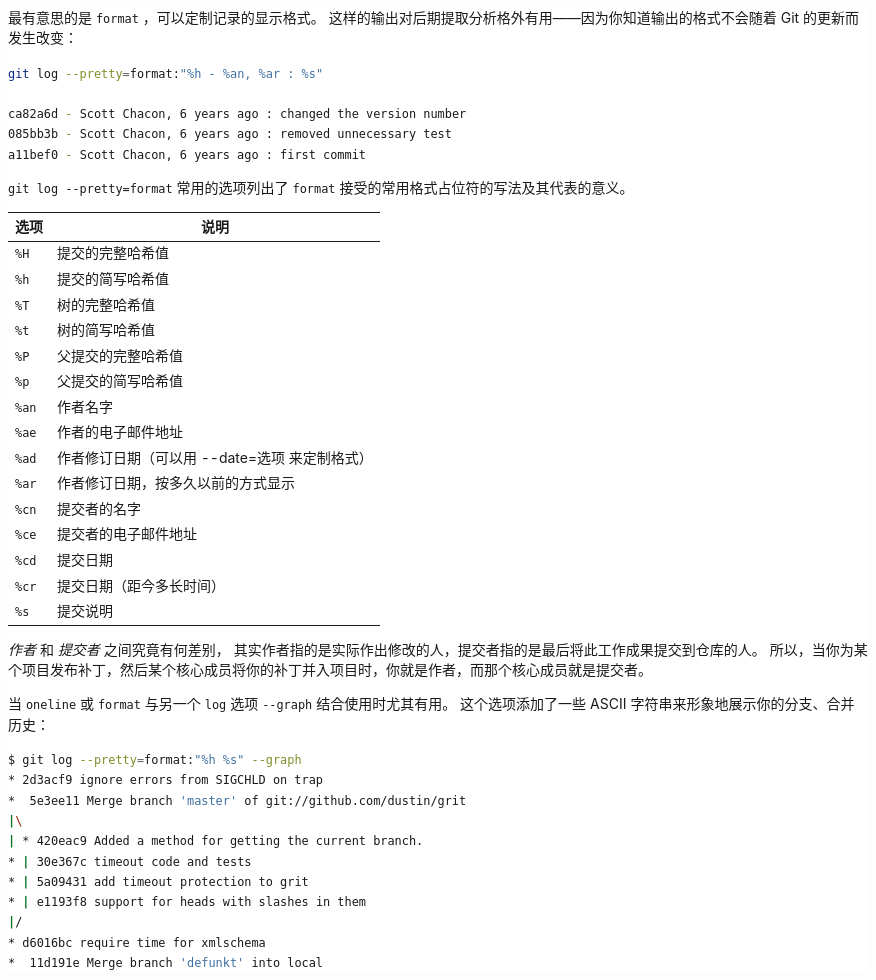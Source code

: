 最有意思的是 `format` ，可以定制记录的显示格式。 这样的输出对后期提取分析格外有用——因为你知道输出的格式不会随着 Git 的更新而发生改变：

```bash
git log --pretty=format:"%h - %an, %ar : %s"

ca82a6d - Scott Chacon, 6 years ago : changed the version number
085bb3b - Scott Chacon, 6 years ago : removed unnecessary test
a11bef0 - Scott Chacon, 6 years ago : first commit
```

`git log --pretty=format` 常用的选项列出了 `format` 接受的常用格式占位符的写法及其代表的意义。

| 选项  | 说明                                          |
| ----- | --------------------------------------------- |
| `%H`  | 提交的完整哈希值                              |
| `%h`  | 提交的简写哈希值                              |
| `%T`  | 树的完整哈希值                                |
| `%t`  | 树的简写哈希值                                |
| `%P`  | 父提交的完整哈希值                            |
| `%p`  | 父提交的简写哈希值                            |
| `%an` | 作者名字                                      |
| `%ae` | 作者的电子邮件地址                            |
| `%ad` | 作者修订日期（可以用 --date=选项 来定制格式） |
| `%ar` | 作者修订日期，按多久以前的方式显示            |
| `%cn` | 提交者的名字                                  |
| `%ce` | 提交者的电子邮件地址                          |
| `%cd` | 提交日期                                      |
| `%cr` | 提交日期（距今多长时间）                      |
| `%s`  | 提交说明                                      |

*作者* 和 *提交者* 之间究竟有何差别， 其实作者指的是实际作出修改的人，提交者指的是最后将此工作成果提交到仓库的人。 所以，当你为某个项目发布补丁，然后某个核心成员将你的补丁并入项目时，你就是作者，而那个核心成员就是提交者。

当 `oneline` 或 `format` 与另一个 `log` 选项 `--graph` 结合使用时尤其有用。 这个选项添加了一些 ASCII 字符串来形象地展示你的分支、合并历史：

```bash
$ git log --pretty=format:"%h %s" --graph
* 2d3acf9 ignore errors from SIGCHLD on trap
*  5e3ee11 Merge branch 'master' of git://github.com/dustin/grit
|\
| * 420eac9 Added a method for getting the current branch.
* | 30e367c timeout code and tests
* | 5a09431 add timeout protection to grit
* | e1193f8 support for heads with slashes in them
|/
* d6016bc require time for xmlschema
*  11d191e Merge branch 'defunkt' into local
```
